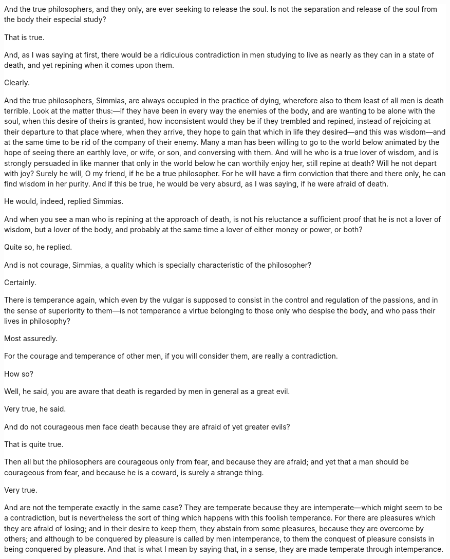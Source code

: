 And the true philosophers, and they only, are ever seeking to release the soul. Is not the separation and release of the soul from the body their especial study?

That is true.

And, as I was saying at first, there would be a ridiculous contradiction in men studying to live as nearly as they can in a state of death, and yet repining when it comes upon them.

Clearly.

And the true philosophers, Simmias, are always occupied in the practice of dying, wherefore also to them least of all men is death terrible. Look at the matter thus:—if they have been in every way the enemies of the body, and are wanting to be alone with the soul, when this desire of theirs is granted, how inconsistent would they be if they trembled and repined, instead of rejoicing at their departure to that place where, when they arrive, they hope to gain that which in life they desired—and this was wisdom—and at the same time to be rid of the company of their enemy. Many a man has been willing to go to the world below animated by the hope of seeing there an earthly love, or wife, or son, and conversing with them. And will he who is a true lover of wisdom, and is strongly persuaded in like manner that only in the world below he can worthily enjoy her, still repine at death? Will he not depart with joy? Surely he will, O my friend, if he be a true philosopher. For he will have a firm conviction that there and there only, he can find wisdom in her purity. And if this be true, he would be very absurd, as I was saying, if he were afraid of death.

He would, indeed, replied Simmias.

And when you see a man who is repining at the approach of death, is not his reluctance a sufficient proof that he is not a lover of wisdom, but a lover of the body, and probably at the same time a lover of either money or power, or both?

Quite so, he replied.

And is not courage, Simmias, a quality which is specially characteristic of the philosopher?

Certainly.

There is temperance again, which even by the vulgar is supposed to consist in the control and regulation of the passions, and in the sense of superiority to them—is not temperance a virtue belonging to those only who despise the body, and who pass their lives in philosophy?

Most assuredly.

For the courage and temperance of other men, if you will consider them, are really a contradiction.

How so?

Well, he said, you are aware that death is regarded by men in general as a great evil.

Very true, he said.

And do not courageous men face death because they are afraid of yet greater evils?

That is quite true.

Then all but the philosophers are courageous only from fear, and because they are afraid; and yet that a man should be courageous from fear, and because he is a coward, is surely a strange thing.

Very true.

And are not the temperate exactly in the same case? They are temperate because they are intemperate—which might seem to be a contradiction, but is nevertheless the sort of thing which happens with this foolish temperance. For there are pleasures which they are afraid of losing; and in their desire to keep them, they abstain from some pleasures, because they are overcome by others; and although to be conquered by pleasure is called by men intemperance, to them the conquest of pleasure consists in being conquered by pleasure. And that is what I mean by saying that, in a sense, they are made temperate through intemperance.
